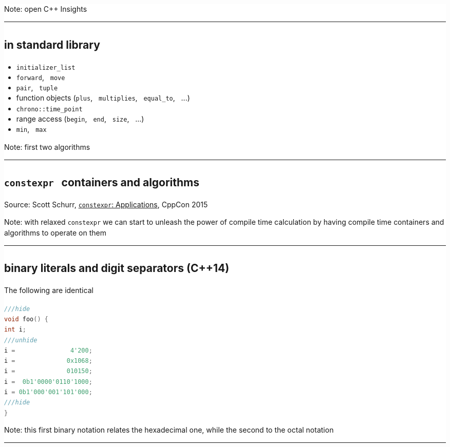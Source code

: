 Note: open C++ Insights

---

## in standard library

- `initializer_list`
- `forward`, &nbsp; `move`
- `pair`, &nbsp; `tuple`
- function objects (`plus`, &nbsp; `multiplies`, &nbsp; `equal_to`, &nbsp; ...)
- `chrono::time_point`
- range access (`begin`, &nbsp; `end`, &nbsp; `size`, &nbsp; ...)
- `min`, &nbsp; `max`

Note: first two algorithms

---



## `constexpr` &nbsp; containers and algorithms



Source: Scott Schurr, [`constexpr`: Applications](https://youtu.be/qO-9yiAOQqc), CppCon 2015



Note: with relaxed `constexpr` we can start to unleash the power of compile time calculation by having compile time containers and algorithms to operate on them

---



## binary literals and digit separators (C++14)

The following are identical
```cpp
///hide
void foo() {
int i;
///unhide
i =               4'200;
i =              0x1068;
i =              010150;
i =  0b1'0000'0110'1000;
i = 0b1'000'001'101'000;
///hide
}
```

Note: this first binary notation relates the hexadecimal one, while the second to the octal notation

---

